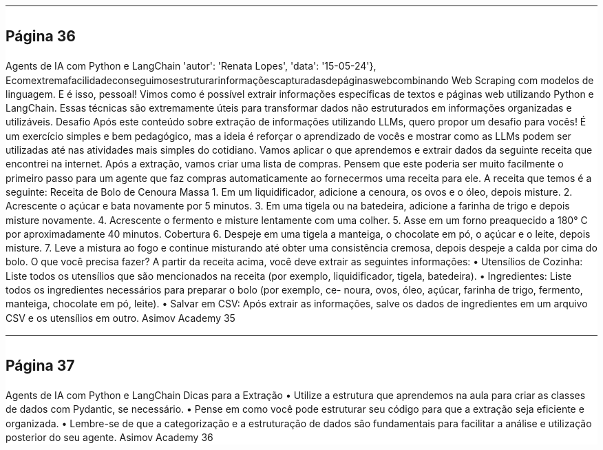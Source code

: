 
---
## Página 36

Agents de IA com Python e LangChain
'autor': 'Renata Lopes',
'data': '15-05-24'},
Ecomextremafacilidadeconseguimosestruturarinformaçõescapturadasdepáginaswebcombinando
Web Scraping com modelos de linguagem.
E é isso, pessoal! Vimos como é possível extrair informações específicas de textos e páginas web
utilizando Python e LangChain. Essas técnicas são extremamente úteis para transformar dados não
estruturados em informações organizadas e utilizáveis.
Desafio
Após este conteúdo sobre extração de informações utilizando LLMs, quero propor um desafio para
vocês! É um exercício simples e bem pedagógico, mas a ideia é reforçar o aprendizado de vocês e
mostrar como as LLMs podem ser utilizadas até nas atividades mais simples do cotidiano.
Vamos aplicar o que aprendemos e extrair dados da seguinte receita que encontrei na internet. Após a
extração, vamos criar uma lista de compras. Pensem que este poderia ser muito facilmente o primeiro
passo para um agente que faz compras automaticamente ao fornecermos uma receita para ele. A
receita que temos é a seguinte:
Receita de Bolo de Cenoura
Massa 1. Em um liquidificador, adicione a cenoura, os ovos e o óleo, depois misture. 2. Acrescente o
açúcar e bata novamente por 5 minutos. 3. Em uma tigela ou na batedeira, adicione a farinha de trigo
e depois misture novamente. 4. Acrescente o fermento e misture lentamente com uma colher. 5. Asse
em um forno preaquecido a 180° C por aproximadamente 40 minutos. Cobertura 6. Despeje em uma
tigela a manteiga, o chocolate em pó, o açúcar e o leite, depois misture. 7. Leve a mistura ao fogo e
continue misturando até obter uma consistência cremosa, depois despeje a calda por cima do bolo.
O que você precisa fazer?
A partir da receita acima, você deve extrair as seguintes informações:
• Utensílios de Cozinha: Liste todos os utensílios que são mencionados na receita (por exemplo,
liquidificador, tigela, batedeira).
• Ingredientes: Liste todos os ingredientes necessários para preparar o bolo (por exemplo, ce-
noura, ovos, óleo, açúcar, farinha de trigo, fermento, manteiga, chocolate em pó, leite).
• Salvar em CSV: Após extrair as informações, salve os dados de ingredientes em um arquivo CSV
e os utensílios em outro.
Asimov Academy
35


---
## Página 37

Agents de IA com Python e LangChain
Dicas para a Extração
• Utilize a estrutura que aprendemos na aula para criar as classes de dados com Pydantic, se
necessário.
• Pense em como você pode estruturar seu código para que a extração seja eficiente e organizada.
• Lembre-se de que a categorização e a estruturação de dados são fundamentais para facilitar a
análise e utilização posterior do seu agente.
Asimov Academy
36
